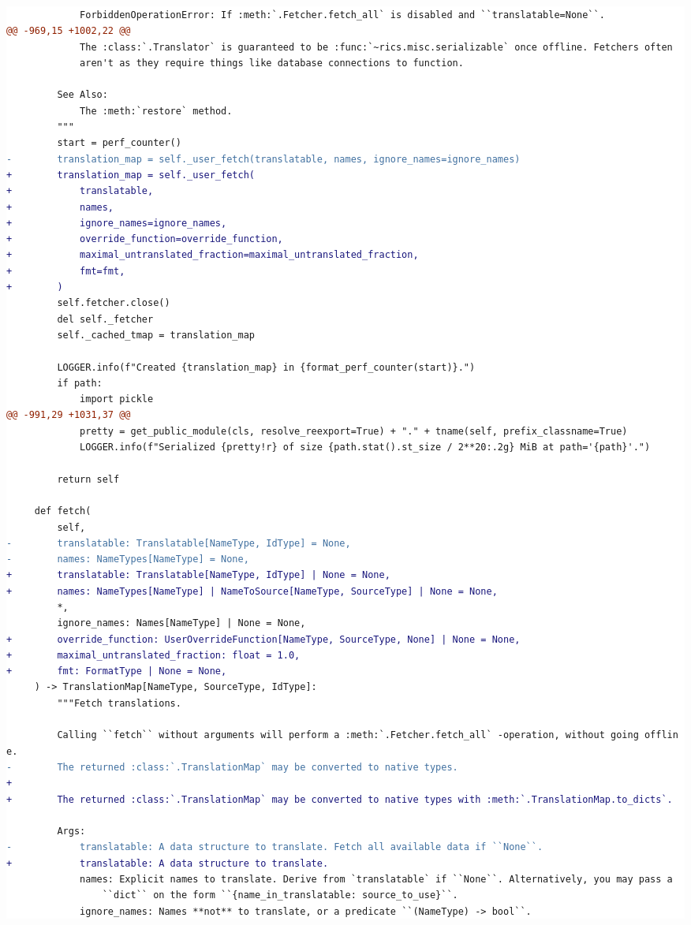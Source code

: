 ```diff
             ForbiddenOperationError: If :meth:`.Fetcher.fetch_all` is disabled and ``translatable=None``.
@@ -969,15 +1002,22 @@
             The :class:`.Translator` is guaranteed to be :func:`~rics.misc.serializable` once offline. Fetchers often
             aren't as they require things like database connections to function.
 
         See Also:
             The :meth:`restore` method.
         """
         start = perf_counter()
-        translation_map = self._user_fetch(translatable, names, ignore_names=ignore_names)
+        translation_map = self._user_fetch(
+            translatable,
+            names,
+            ignore_names=ignore_names,
+            override_function=override_function,
+            maximal_untranslated_fraction=maximal_untranslated_fraction,
+            fmt=fmt,
+        )
         self.fetcher.close()
         del self._fetcher
         self._cached_tmap = translation_map
 
         LOGGER.info(f"Created {translation_map} in {format_perf_counter(start)}.")
         if path:
             import pickle
@@ -991,29 +1031,37 @@
             pretty = get_public_module(cls, resolve_reexport=True) + "." + tname(self, prefix_classname=True)
             LOGGER.info(f"Serialized {pretty!r} of size {path.stat().st_size / 2**20:.2g} MiB at path='{path}'.")
 
         return self
 
     def fetch(
         self,
-        translatable: Translatable[NameType, IdType] = None,
-        names: NameTypes[NameType] = None,
+        translatable: Translatable[NameType, IdType] | None = None,
+        names: NameTypes[NameType] | NameToSource[NameType, SourceType] | None = None,
         *,
         ignore_names: Names[NameType] | None = None,
+        override_function: UserOverrideFunction[NameType, SourceType, None] | None = None,
+        maximal_untranslated_fraction: float = 1.0,
+        fmt: FormatType | None = None,
     ) -> TranslationMap[NameType, SourceType, IdType]:
         """Fetch translations.
 
         Calling ``fetch`` without arguments will perform a :meth:`.Fetcher.fetch_all` -operation, without going offline.
-        The returned :class:`.TranslationMap` may be converted to native types.
+
+        The returned :class:`.TranslationMap` may be converted to native types with :meth:`.TranslationMap.to_dicts`.
 
         Args:
-            translatable: A data structure to translate. Fetch all available data if ``None``.
+            translatable: A data structure to translate.
             names: Explicit names to translate. Derive from `translatable` if ``None``. Alternatively, you may pass a
                 ``dict`` on the form ``{name_in_translatable: source_to_use}``.
             ignore_names: Names **not** to translate, or a predicate ``(NameType) -> bool``.
```

 [id-translation-project]: https://github.com/rsundqvist/id-translation-project/
 [pandas-translation]: https://id-translation.readthedocs.io/en/stable/documentation/examples/notebooks/cookbook/pandas-index.html
 [id-translation-project]: https://github.com/rsundqvist/id-translation-project/